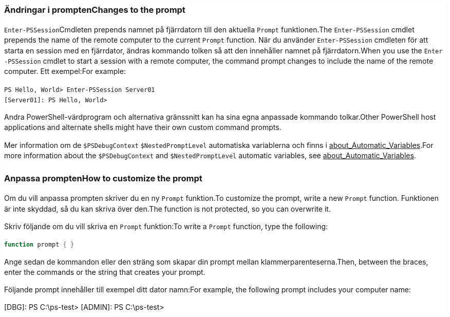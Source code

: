 ### <a name="changes-to-the-prompt"></a><span data-ttu-id="dbc3b-143">Ändringar i prompten</span><span class="sxs-lookup"><span data-stu-id="dbc3b-143">Changes to the prompt</span></span>

<span data-ttu-id="dbc3b-144">`Enter-PSSession`Cmdleten prepends namnet på fjärrdatorn till den aktuella `Prompt` funktionen.</span><span class="sxs-lookup"><span data-stu-id="dbc3b-144">The `Enter-PSSession` cmdlet prepends the name of the remote computer to the current `Prompt` function.</span></span> <span data-ttu-id="dbc3b-145">När du använder `Enter-PSSession` cmdleten för att starta en session med en fjärrdator, ändras kommando tolken så att den innehåller namnet på fjärrdatorn.</span><span class="sxs-lookup"><span data-stu-id="dbc3b-145">When you use the `Enter-PSSession` cmdlet to start a session with a remote computer, the command prompt changes to include the name of the remote computer.</span></span> <span data-ttu-id="dbc3b-146">Ett exempel:</span><span class="sxs-lookup"><span data-stu-id="dbc3b-146">For example:</span></span>

```Output
PS Hello, World> Enter-PSSession Server01
[Server01]: PS Hello, World>
```

<span data-ttu-id="dbc3b-147">Andra PowerShell-värdprogram och alternativa gränssnitt kan ha sina egna anpassade kommando tolkar.</span><span class="sxs-lookup"><span data-stu-id="dbc3b-147">Other PowerShell host applications and alternate shells might have their own custom command prompts.</span></span>

<span data-ttu-id="dbc3b-148">Mer information om de `$PSDebugContext` `$NestedPromptLevel` automatiska variablerna och finns i [about_Automatic_Variables](about_Automatic_Variables.md).</span><span class="sxs-lookup"><span data-stu-id="dbc3b-148">For more information about the `$PSDebugContext` and `$NestedPromptLevel` automatic variables, see [about_Automatic_Variables](about_Automatic_Variables.md).</span></span>

### <a name="how-to-customize-the-prompt"></a><span data-ttu-id="dbc3b-149">Anpassa prompten</span><span class="sxs-lookup"><span data-stu-id="dbc3b-149">How to customize the prompt</span></span>

<span data-ttu-id="dbc3b-150">Om du vill anpassa prompten skriver du en ny `Prompt` funktion.</span><span class="sxs-lookup"><span data-stu-id="dbc3b-150">To customize the prompt, write a new `Prompt` function.</span></span> <span data-ttu-id="dbc3b-151">Funktionen är inte skyddad, så du kan skriva över den.</span><span class="sxs-lookup"><span data-stu-id="dbc3b-151">The function is not protected, so you can overwrite it.</span></span>

<span data-ttu-id="dbc3b-152">Skriv följande om du vill skriva en `Prompt` funktion:</span><span class="sxs-lookup"><span data-stu-id="dbc3b-152">To write a `Prompt` function, type the following:</span></span>

```powershell
function prompt { }
```

<span data-ttu-id="dbc3b-153">Ange sedan de kommandon eller den sträng som skapar din prompt mellan klammerparenteserna.</span><span class="sxs-lookup"><span data-stu-id="dbc3b-153">Then, between the braces, enter the commands or the string that creates your prompt.</span></span>

<span data-ttu-id="dbc3b-154">Följande prompt innehåller till exempel ditt dator namn:</span><span class="sxs-lookup"><span data-stu-id="dbc3b-154">For example, the following prompt includes your computer name:</span></span>


[DBG]: PS C:\ps-test>
[ADMIN]: PS C:\ps-test>
